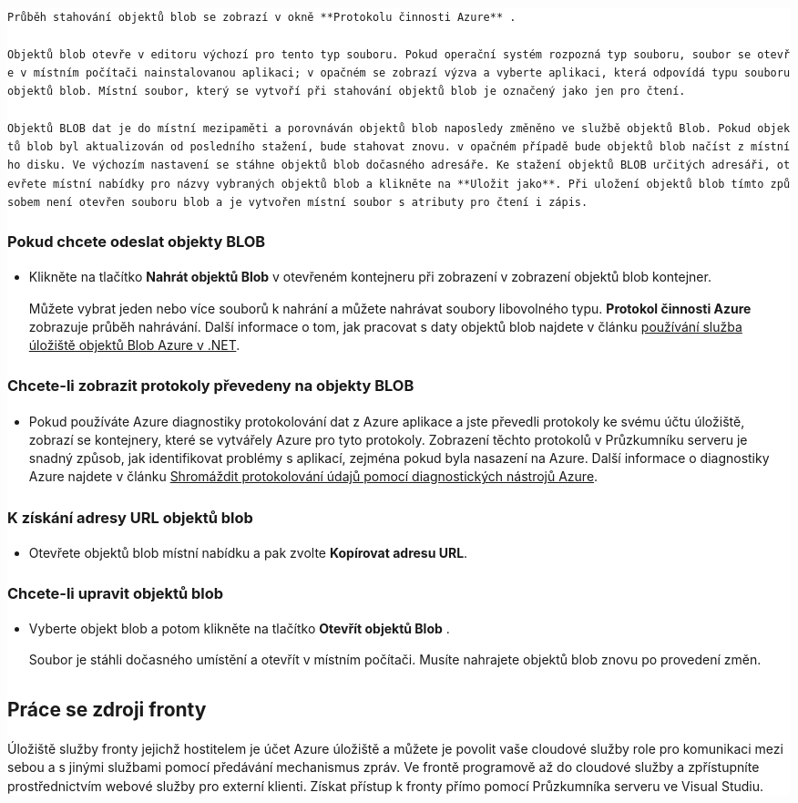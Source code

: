     Průběh stahování objektů blob se zobrazí v okně **Protokolu činnosti Azure** .

    Objektů blob otevře v editoru výchozí pro tento typ souboru. Pokud operační systém rozpozná typ souboru, soubor se otevře v místním počítači nainstalovanou aplikaci; v opačném se zobrazí výzva a vyberte aplikaci, která odpovídá typu souboru objektů blob. Místní soubor, který se vytvoří při stahování objektů blob je označený jako jen pro čtení.

    Objektů BLOB dat je do místní mezipaměti a porovnáván objektů blob naposledy změněno ve službě objektů Blob. Pokud objektů blob byl aktualizován od posledního stažení, bude stahovat znovu. v opačném případě bude objektů blob načíst z místního disku. Ve výchozím nastavení se stáhne objektů blob dočasného adresáře. Ke stažení objektů BLOB určitých adresáři, otevřete místní nabídky pro názvy vybraných objektů blob a klikněte na **Uložit jako**. Při uložení objektů blob tímto způsobem není otevřen souboru blob a je vytvořen místní soubor s atributy pro čtení i zápis.

### <a name="to-upload-blobs"></a>Pokud chcete odeslat objekty BLOB

- Klikněte na tlačítko **Nahrát objektů Blob** v otevřeném kontejneru při zobrazení v zobrazení objektů blob kontejner.

    Můžete vybrat jeden nebo více souborů k nahrání a můžete nahrávat soubory libovolného typu. **Protokol činnosti Azure** zobrazuje průběh nahrávání. Další informace o tom, jak pracovat s daty objektů blob najdete v článku [používání služba úložiště objektů Blob Azure v .NET](http://go.microsoft.com/fwlink/p/?LinkId=267911).

### <a name="to-view-logs-transferred-to-blobs"></a>Chcete-li zobrazit protokoly převedeny na objekty BLOB

- Pokud používáte Azure diagnostiky protokolování dat z Azure aplikace a jste převedli protokoly ke svému účtu úložiště, zobrazí se kontejnery, které se vytvářely Azure pro tyto protokoly. Zobrazení těchto protokolů v Průzkumníku serveru je snadný způsob, jak identifikovat problémy s aplikací, zejména pokud byla nasazení na Azure. Další informace o diagnostiky Azure najdete v článku [Shromáždit protokolování údajů pomocí diagnostických nástrojů Azure](https://msdn.microsoft.com/library/azure/gg433048.aspx).

### <a name="to-get-the-url-for-a-blob"></a>K získání adresy URL objektů blob

- Otevřete objektů blob místní nabídku a pak zvolte **Kopírovat adresu URL**.

### <a name="to-edit-a-blob"></a>Chcete-li upravit objektů blob

- Vyberte objekt blob a potom klikněte na tlačítko **Otevřít objektů Blob** .

    Soubor je stáhli dočasného umístění a otevřít v místním počítači. Musíte nahrajete objektů blob znovu po provedení změn.

## <a name="work-with-queue-resources"></a>Práce se zdroji fronty

Úložiště služby fronty jejichž hostitelem je účet Azure úložiště a můžete je povolit vaše cloudové služby role pro komunikaci mezi sebou a s jinými službami pomocí předávání mechanismus zpráv. Ve frontě programově až do cloudové služby a zpřístupníte prostřednictvím webové služby pro externí klienti. Získat přístup k fronty přímo pomocí Průzkumníka serveru ve Visual Studiu.
